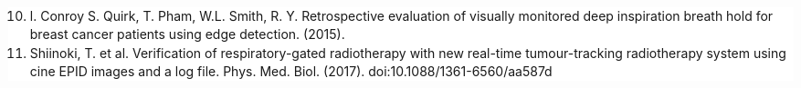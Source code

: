 10.	l. Conroy  S. Quirk, T. Pham, W.L. Smith, R. Y. Retrospective evaluation of visually monitored deep inspiration breath hold for breast cancer patients using edge detection. (2015).
11.	Shiinoki, T. et al. Verification of respiratory-gated radiotherapy with new real-time tumour-tracking radiotherapy system using cine EPID images and a log file. Phys. Med. Biol. (2017). doi:10.1088/1361-6560/aa587d


